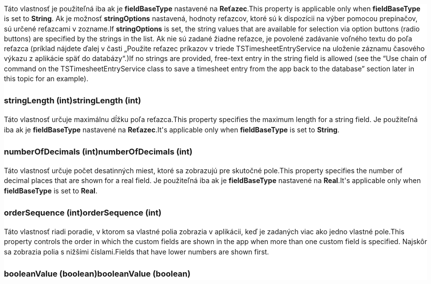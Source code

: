 <span data-ttu-id="2b7cf-176">Táto vlastnosť je použiteľná iba ak je **fieldBaseType** nastavené na **Reťazec**.</span><span class="sxs-lookup"><span data-stu-id="2b7cf-176">This property is applicable only when **fieldBaseType** is set to **String**.</span></span> <span data-ttu-id="2b7cf-177">Ak je možnosť **stringOptions** nastavená, hodnoty reťazcov, ktoré sú k dispozícii na výber pomocou prepínačov, sú určené reťazcami v zozname.</span><span class="sxs-lookup"><span data-stu-id="2b7cf-177">If **stringOptions** is set, the string values that are available for selection via option buttons (radio buttons) are specified by the strings in the list.</span></span> <span data-ttu-id="2b7cf-178">Ak nie sú zadané žiadne reťazce, je povolené zadávanie voľného textu do poľa reťazca (príklad nájdete ďalej v časti „Použite reťazec príkazov v triede TSTimesheetEntryService na uloženie záznamu časového výkazu z aplikácie späť do databázy“.)</span><span class="sxs-lookup"><span data-stu-id="2b7cf-178">If no strings are provided, free-text entry in the string field is allowed (see the “Use chain of command on the TSTimesheetEntryService class to save a timesheet entry from the app back to the database” section later in this topic for an example).</span></span>

### <a name="stringlength-int"></a><span data-ttu-id="2b7cf-179">stringLength (int)</span><span class="sxs-lookup"><span data-stu-id="2b7cf-179">stringLength (int)</span></span>

<span data-ttu-id="2b7cf-180">Táto vlastnosť určuje maximálnu dĺžku poľa reťazca.</span><span class="sxs-lookup"><span data-stu-id="2b7cf-180">This property specifies the maximum length for a string field.</span></span> <span data-ttu-id="2b7cf-181">Je použiteľná iba ak je **fieldBaseType** nastavené na **Reťazec**.</span><span class="sxs-lookup"><span data-stu-id="2b7cf-181">It's applicable only when **fieldBaseType** is set to **String**.</span></span>

### <a name="numberofdecimals-int"></a><span data-ttu-id="2b7cf-182">numberOfDecimals (int)</span><span class="sxs-lookup"><span data-stu-id="2b7cf-182">numberOfDecimals (int)</span></span>

<span data-ttu-id="2b7cf-183">Táto vlastnosť určuje počet desatinných miest, ktoré sa zobrazujú pre skutočné pole.</span><span class="sxs-lookup"><span data-stu-id="2b7cf-183">This property specifies the number of decimal places that are shown for a real field.</span></span> <span data-ttu-id="2b7cf-184">Je použiteľná iba ak je **fieldBaseType** nastavené na **Real**.</span><span class="sxs-lookup"><span data-stu-id="2b7cf-184">It's applicable only when **fieldBaseType** is set to **Real**.</span></span>

### <a name="ordersequence-int"></a><span data-ttu-id="2b7cf-185">orderSequence (int)</span><span class="sxs-lookup"><span data-stu-id="2b7cf-185">orderSequence (int)</span></span>

<span data-ttu-id="2b7cf-186">Táto vlastnosť riadi poradie, v ktorom sa vlastné polia zobrazia v aplikácii, keď je zadaných viac ako jedno vlastné pole.</span><span class="sxs-lookup"><span data-stu-id="2b7cf-186">This property controls the order in which the custom fields are shown in the app when more than one custom field is specified.</span></span> <span data-ttu-id="2b7cf-187">Najskôr sa zobrazia polia s nižšími číslami.</span><span class="sxs-lookup"><span data-stu-id="2b7cf-187">Fields that have lower numbers are shown first.</span></span>

### <a name="booleanvalue-boolean"></a><span data-ttu-id="2b7cf-188">booleanValue (boolean)</span><span class="sxs-lookup"><span data-stu-id="2b7cf-188">booleanValue (boolean)</span></span>
